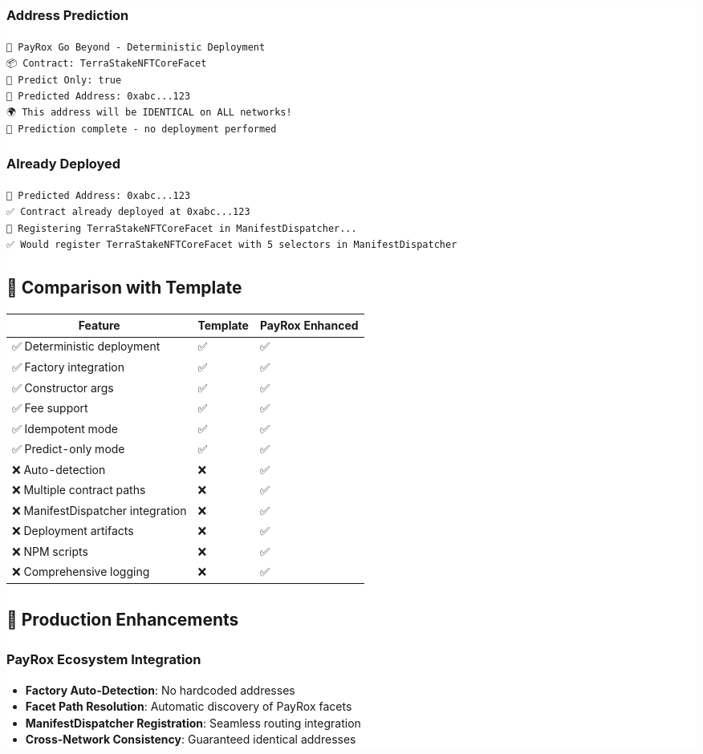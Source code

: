 ### Address Prediction

```
🚀 PayRox Go Beyond - Deterministic Deployment
📦 Contract: TerraStakeNFTCoreFacet
🔮 Predict Only: true
📍 Predicted Address: 0xabc...123
🌍 This address will be IDENTICAL on ALL networks!
🔮 Prediction complete - no deployment performed
```

### Already Deployed

```
📍 Predicted Address: 0xabc...123
✅ Contract already deployed at 0xabc...123
📝 Registering TerraStakeNFTCoreFacet in ManifestDispatcher...
✅ Would register TerraStakeNFTCoreFacet with 5 selectors in ManifestDispatcher
```

## 🔄 Comparison with Template

| Feature | Template | PayRox Enhanced |
|---------|----------|-----------------|
| ✅ Deterministic deployment | ✅ | ✅ |
| ✅ Factory integration | ✅ | ✅ |
| ✅ Constructor args | ✅ | ✅ |
| ✅ Fee support | ✅ | ✅ |
| ✅ Idempotent mode | ✅ | ✅ |
| ✅ Predict-only mode | ✅ | ✅ |
| ❌ Auto-detection | ❌ | ✅ |
| ❌ Multiple contract paths | ❌ | ✅ |
| ❌ ManifestDispatcher integration | ❌ | ✅ |
| ❌ Deployment artifacts | ❌ | ✅ |
| ❌ NPM scripts | ❌ | ✅ |
| ❌ Comprehensive logging | ❌ | ✅ |

## 🚀 Production Enhancements

### PayRox Ecosystem Integration

- **Factory Auto-Detection**: No hardcoded addresses
- **Facet Path Resolution**: Automatic discovery of PayRox facets
- **ManifestDispatcher Registration**: Seamless routing integration
- **Cross-Network Consistency**: Guaranteed identical addresses

